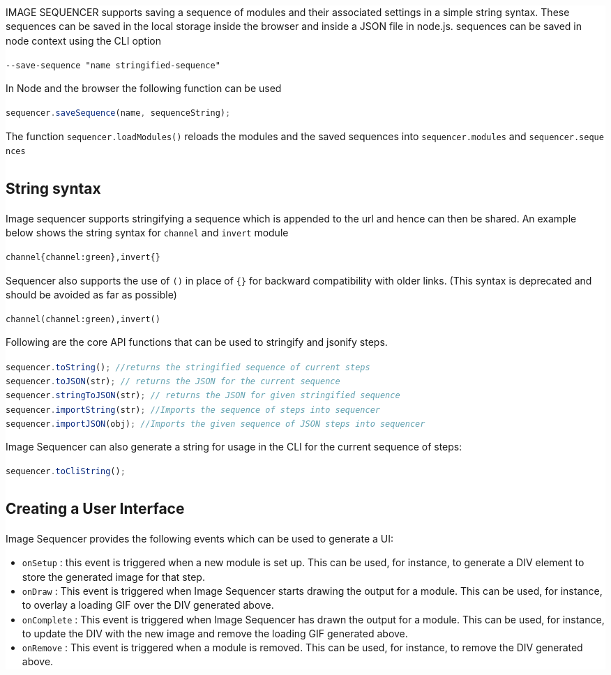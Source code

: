 IMAGE SEQUENCER supports saving a sequence of modules and their associated settings in a simple string syntax. These sequences can be saved in the local storage inside the browser and inside a JSON file in node.js. sequences can be saved in node context using the CLI option

```shell
--save-sequence "name stringified-sequence"
```

In Node and the browser the following function can be used

```js
sequencer.saveSequence(name, sequenceString);
```

The function `sequencer.loadModules()` reloads the modules and the saved sequences into `sequencer.modules` and `sequencer.sequences`

## String syntax

Image sequencer supports stringifying a sequence which is appended to the url and hence can then be shared. An example below shows the string syntax for `channel` and `invert` module

```
channel{channel:green},invert{}
```

Sequencer also supports the use of `()` in place of `{}` for backward compatibility with older links. (This syntax is deprecated and should be avoided as far as possible)

```
channel(channel:green),invert()
```

Following are the core API functions that can be used to stringify and jsonify steps.

```js
sequencer.toString(); //returns the stringified sequence of current steps
sequencer.toJSON(str); // returns the JSON for the current sequence
sequencer.stringToJSON(str); // returns the JSON for given stringified sequence
sequencer.importString(str); //Imports the sequence of steps into sequencer
sequencer.importJSON(obj); //Imports the given sequence of JSON steps into sequencer
```

Image Sequencer can also generate a string for usage in the CLI for the current sequence of steps:

```js
sequencer.toCliString();
```

## Creating a User Interface

Image Sequencer provides the following events which can be used to generate a UI:

-   `onSetup` : this event is triggered when a new module is set up. This can be used,
    for instance, to generate a DIV element to store the generated image for that step.
-   `onDraw` : This event is triggered when Image Sequencer starts drawing the output
    for a module. This can be used, for instance, to overlay a loading GIF over the DIV
    generated above.
-   `onComplete` : This event is triggered when Image Sequencer has drawn the output
    for a module. This can be used, for instance, to update the DIV with the new image
    and remove the loading GIF generated above.
-   `onRemove` : This event is triggered when a module is removed. This can be used,
    for instance, to remove the DIV generated above.

